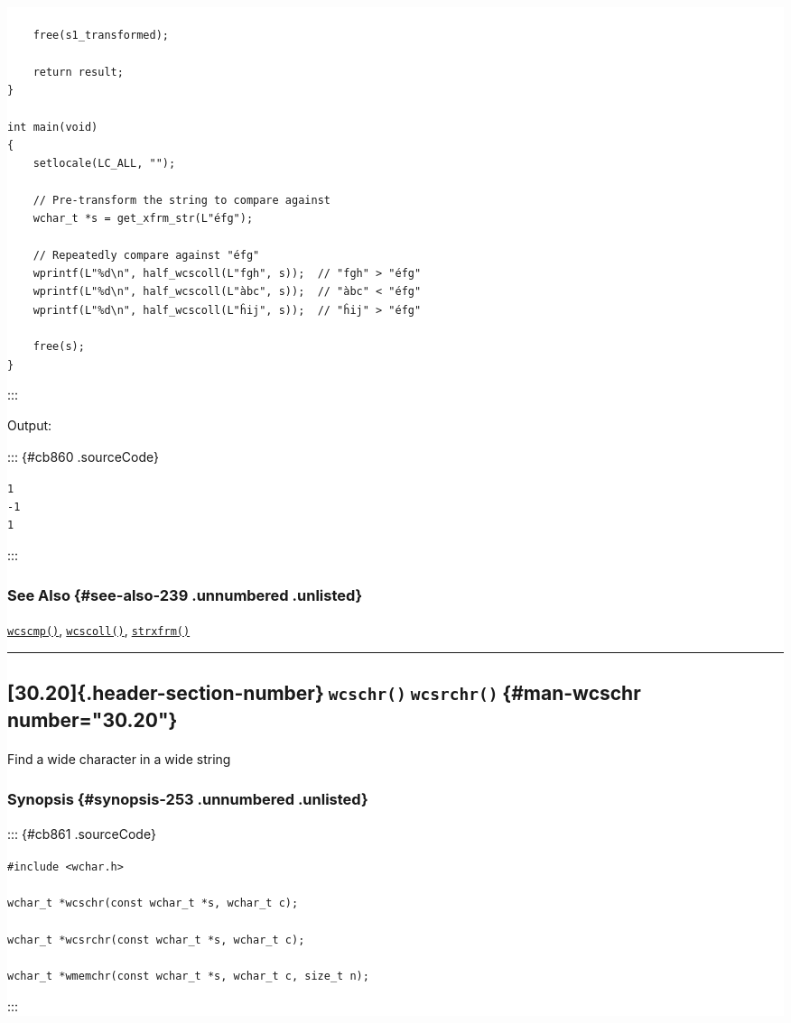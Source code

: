 ``` {.sourceCode .numberSource .c .numberLines}

    free(s1_transformed);

    return result;
}

int main(void)
{
    setlocale(LC_ALL, "");

    // Pre-transform the string to compare against
    wchar_t *s = get_xfrm_str(L"éfg");

    // Repeatedly compare against "éfg" 
    wprintf(L"%d\n", half_wcscoll(L"fgh", s));  // "fgh" > "éfg"
    wprintf(L"%d\n", half_wcscoll(L"àbc", s));  // "àbc" < "éfg"
    wprintf(L"%d\n", half_wcscoll(L"ĥij", s));  // "ĥij" > "éfg"
    
    free(s);
}
```
:::

Output:

::: {#cb860 .sourceCode}
``` {.sourceCode .default}
1
-1
1
```
:::

### See Also {#see-also-239 .unnumbered .unlisted}

[`wcscmp()`](wchar.html#man-wcscmp), [`wcscoll()`](wchar.html#man-wcscoll), [`strxfrm()`](stringref.html#man-strxfrm)

------------------------------------------------------------------------

## [30.20]{.header-section-number} `wcschr()` `wcsrchr()` {#man-wcschr number="30.20"}

Find a wide character in a wide string

### Synopsis {#synopsis-253 .unnumbered .unlisted}

::: {#cb861 .sourceCode}
``` {.sourceCode .c}
#include <wchar.h>

wchar_t *wcschr(const wchar_t *s, wchar_t c);

wchar_t *wcsrchr(const wchar_t *s, wchar_t c);

wchar_t *wmemchr(const wchar_t *s, wchar_t c, size_t n);
```
:::
